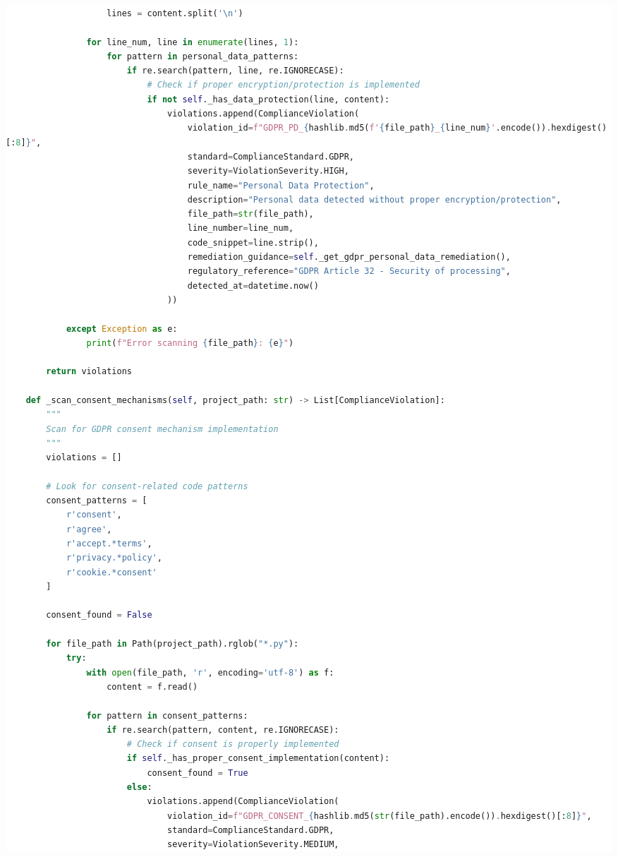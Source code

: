 ````python
                    lines = content.split('\n')

                for line_num, line in enumerate(lines, 1):
                    for pattern in personal_data_patterns:
                        if re.search(pattern, line, re.IGNORECASE):
                            # Check if proper encryption/protection is implemented
                            if not self._has_data_protection(line, content):
                                violations.append(ComplianceViolation(
                                    violation_id=f"GDPR_PD_{hashlib.md5(f'{file_path}_{line_num}'.encode()).hexdigest()[:8]}",
                                    standard=ComplianceStandard.GDPR,
                                    severity=ViolationSeverity.HIGH,
                                    rule_name="Personal Data Protection",
                                    description="Personal data detected without proper encryption/protection",
                                    file_path=str(file_path),
                                    line_number=line_num,
                                    code_snippet=line.strip(),
                                    remediation_guidance=self._get_gdpr_personal_data_remediation(),
                                    regulatory_reference="GDPR Article 32 - Security of processing",
                                    detected_at=datetime.now()
                                ))

            except Exception as e:
                print(f"Error scanning {file_path}: {e}")

        return violations

    def _scan_consent_mechanisms(self, project_path: str) -> List[ComplianceViolation]:
        """
        Scan for GDPR consent mechanism implementation
        """
        violations = []

        # Look for consent-related code patterns
        consent_patterns = [
            r'consent',
            r'agree',
            r'accept.*terms',
            r'privacy.*policy',
            r'cookie.*consent'
        ]

        consent_found = False

        for file_path in Path(project_path).rglob("*.py"):
            try:
                with open(file_path, 'r', encoding='utf-8') as f:
                    content = f.read()

                for pattern in consent_patterns:
                    if re.search(pattern, content, re.IGNORECASE):
                        # Check if consent is properly implemented
                        if self._has_proper_consent_implementation(content):
                            consent_found = True
                        else:
                            violations.append(ComplianceViolation(
                                violation_id=f"GDPR_CONSENT_{hashlib.md5(str(file_path).encode()).hexdigest()[:8]}",
                                standard=ComplianceStandard.GDPR,
                                severity=ViolationSeverity.MEDIUM,
````